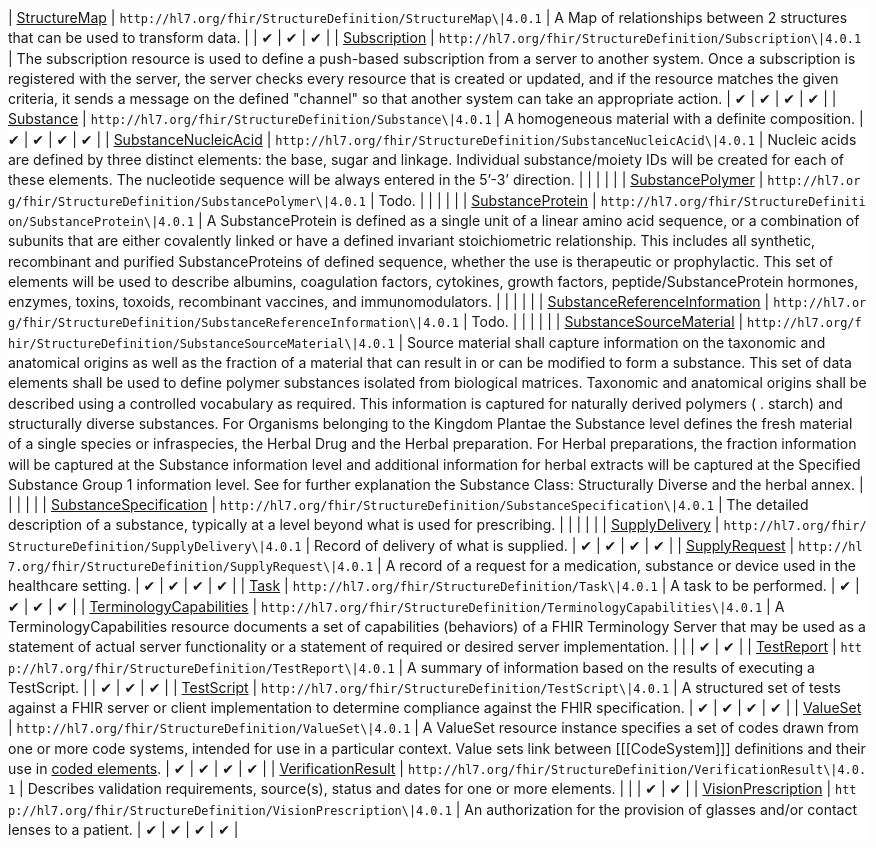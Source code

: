 | [StructureMap](Resources/StructureMap.md) | `http://hl7.org/fhir/StructureDefinition/StructureMap\|4.0.1` | A Map of relationships between 2 structures that can be used to transform data. |  | ✔ | ✔ | ✔ |
| [Subscription](Resources/Subscription.md) | `http://hl7.org/fhir/StructureDefinition/Subscription\|4.0.1` | The subscription resource is used to define a push-based subscription from a server to another system. Once a subscription is registered with the server, the server checks every resource that is created or updated, and if the resource matches the given criteria, it sends a message on the defined "channel" so that another system can take an appropriate action. | ✔ | ✔ | ✔ | ✔ |
| [Substance](Resources/Substance.md) | `http://hl7.org/fhir/StructureDefinition/Substance\|4.0.1` | A homogeneous material with a definite composition. | ✔ | ✔ | ✔ | ✔ |
| [SubstanceNucleicAcid](Resources/SubstanceNucleicAcid.md) | `http://hl7.org/fhir/StructureDefinition/SubstanceNucleicAcid\|4.0.1` | Nucleic acids are defined by three distinct elements: the base, sugar and linkage. Individual substance/moiety IDs will be created for each of these elements. The nucleotide sequence will be always entered in the 5’-3’ direction. |  |  |  |  |
| [SubstancePolymer](Resources/SubstancePolymer.md) | `http://hl7.org/fhir/StructureDefinition/SubstancePolymer\|4.0.1` | Todo. |  |  |  |  |
| [SubstanceProtein](Resources/SubstanceProtein.md) | `http://hl7.org/fhir/StructureDefinition/SubstanceProtein\|4.0.1` | A SubstanceProtein is defined as a single unit of a linear amino acid sequence, or a combination of subunits that are either covalently linked or have a defined invariant stoichiometric relationship. This includes all synthetic, recombinant and purified SubstanceProteins of defined sequence, whether the use is therapeutic or prophylactic. This set of elements will be used to describe albumins, coagulation factors, cytokines, growth factors, peptide/SubstanceProtein hormones, enzymes, toxins, toxoids, recombinant vaccines, and immunomodulators. |  |  |  |  |
| [SubstanceReferenceInformation](Resources/SubstanceReferenceInformation.md) | `http://hl7.org/fhir/StructureDefinition/SubstanceReferenceInformation\|4.0.1` | Todo. |  |  |  |  |
| [SubstanceSourceMaterial](Resources/SubstanceSourceMaterial.md) | `http://hl7.org/fhir/StructureDefinition/SubstanceSourceMaterial\|4.0.1` | Source material shall capture information on the taxonomic and anatomical origins as well as the fraction of a material that can result in or can be modified to form a substance. This set of data elements shall be used to define polymer substances isolated from biological matrices. Taxonomic and anatomical origins shall be described using a controlled vocabulary as required. This information is captured for naturally derived polymers ( . starch) and structurally diverse substances. For Organisms belonging to the Kingdom Plantae the Substance level defines the fresh material of a single species or infraspecies, the Herbal Drug and the Herbal preparation. For Herbal preparations, the fraction information will be captured at the Substance information level and additional information for herbal extracts will be captured at the Specified Substance Group 1 information level. See for further explanation the Substance Class: Structurally Diverse and the herbal annex. |  |  |  |  |
| [SubstanceSpecification](Resources/SubstanceSpecification.md) | `http://hl7.org/fhir/StructureDefinition/SubstanceSpecification\|4.0.1` | The detailed description of a substance, typically at a level beyond what is used for prescribing. |  |  |  |  |
| [SupplyDelivery](Resources/SupplyDelivery.md) | `http://hl7.org/fhir/StructureDefinition/SupplyDelivery\|4.0.1` | Record of delivery of what is supplied. | ✔ | ✔ | ✔ | ✔ |
| [SupplyRequest](Resources/SupplyRequest.md) | `http://hl7.org/fhir/StructureDefinition/SupplyRequest\|4.0.1` | A record of a request for a medication, substance or device used in the healthcare setting. | ✔ | ✔ | ✔ | ✔ |
| [Task](Resources/Task.md) | `http://hl7.org/fhir/StructureDefinition/Task\|4.0.1` | A task to be performed. | ✔ | ✔ | ✔ | ✔ |
| [TerminologyCapabilities](Resources/TerminologyCapabilities.md) | `http://hl7.org/fhir/StructureDefinition/TerminologyCapabilities\|4.0.1` | A TerminologyCapabilities resource documents a set of capabilities (behaviors) of a FHIR Terminology Server that may be used as a statement of actual server functionality or a statement of required or desired server implementation. |  |  | ✔ | ✔ |
| [TestReport](Resources/TestReport.md) | `http://hl7.org/fhir/StructureDefinition/TestReport\|4.0.1` | A summary of information based on the results of executing a TestScript. |  | ✔ | ✔ | ✔ |
| [TestScript](Resources/TestScript.md) | `http://hl7.org/fhir/StructureDefinition/TestScript\|4.0.1` | A structured set of tests against a FHIR server or client implementation to determine compliance against the FHIR specification. | ✔ | ✔ | ✔ | ✔ |
| [ValueSet](Resources/ValueSet.md) | `http://hl7.org/fhir/StructureDefinition/ValueSet\|4.0.1` | A ValueSet resource instance specifies a set of codes drawn from one or more code systems, intended for use in a particular context. Value sets link between [[[CodeSystem]]] definitions and their use in [coded elements](terminologies.html). | ✔ | ✔ | ✔ | ✔ |
| [VerificationResult](Resources/VerificationResult.md) | `http://hl7.org/fhir/StructureDefinition/VerificationResult\|4.0.1` | Describes validation requirements, source(s), status and dates for one or more elements. |  |  | ✔ | ✔ |
| [VisionPrescription](Resources/VisionPrescription.md) | `http://hl7.org/fhir/StructureDefinition/VisionPrescription\|4.0.1` | An authorization for the provision of glasses and/or contact lenses to a patient. | ✔ | ✔ | ✔ | ✔ |
